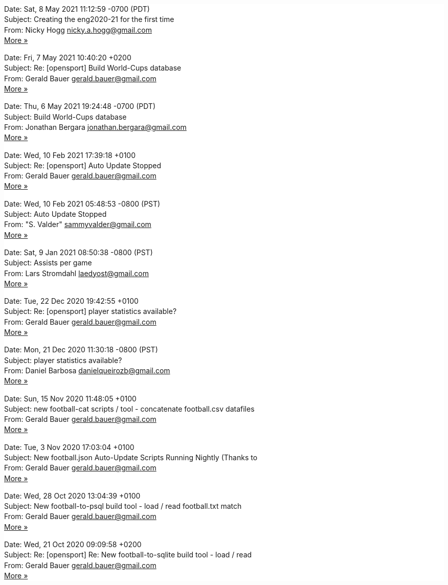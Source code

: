 Date: Sat, 8 May 2021 11:12:59 -0700 (PDT)<br>
Subject: Creating the eng2020-21 for the first time<br>
From: Nicky Hogg <nicky.a.hogg@gmail.com><br>
[More »](2021/2021-05-08_001.txt)

Date: Fri, 7 May 2021 10:40:20 +0200<br>
Subject: Re: [opensport] Build World-Cups database<br>
From: Gerald Bauer <gerald.bauer@gmail.com><br>
[More »](2021/2021-05-07_001.txt)

Date: Thu, 6 May 2021 19:24:48 -0700 (PDT)<br>
Subject: Build World-Cups database<br>
From: Jonathan Bergara <jonathan.bergara@gmail.com><br>
[More »](2021/2021-05-07_002.txt)

Date: Wed, 10 Feb 2021 17:39:18 +0100<br>
Subject: Re: [opensport] Auto Update Stopped<br>
From: Gerald Bauer <gerald.bauer@gmail.com><br>
[More »](2021/2021-02-10_001.txt)

Date: Wed, 10 Feb 2021 05:48:53 -0800 (PST)<br>
Subject: Auto Update Stopped<br>
From: "S. Valder" <sammyvalder@gmail.com><br>
[More »](2021/2021-02-10_002.txt)

Date: Sat, 9 Jan 2021 08:50:38 -0800 (PST)<br>
Subject: Assists per game<br>
From: Lars Stromdahl <laedyost@gmail.com><br>
[More »](2021/2021-01-09_001.txt)

Date: Tue, 22 Dec 2020 19:42:55 +0100<br>
Subject: Re: [opensport] player statistics available?<br>
From: Gerald Bauer <gerald.bauer@gmail.com><br>
[More »](2020/2020-12-22_001.txt)

Date: Mon, 21 Dec 2020 11:30:18 -0800 (PST)<br>
Subject: player statistics available?<br>
From: Daniel Barbosa <danielqueirozb@gmail.com><br>
[More »](2020/2020-12-21_001.txt)

Date: Sun, 15 Nov 2020 11:48:05 +0100<br>
Subject: new football-cat scripts / tool - concatenate football.csv datafiles<br>
From: Gerald Bauer <gerald.bauer@gmail.com><br>
[More »](2020/2020-11-15_001.txt)

Date: Tue, 3 Nov 2020 17:03:04 +0100<br>
Subject: New football.json Auto-Update Scripts Running Nightly (Thanks to<br>
From: Gerald Bauer <gerald.bauer@gmail.com><br>
[More »](2020/2020-11-03_001.txt)

Date: Wed, 28 Oct 2020 13:04:39 +0100<br>
Subject: New football-to-psql build tool - load / read football.txt match<br>
From: Gerald Bauer <gerald.bauer@gmail.com><br>
[More »](2020/2020-10-28_001.txt)

Date: Wed, 21 Oct 2020 09:09:58 +0200<br>
Subject: Re: [opensport] Re: New football-to-sqlite build tool - load / read<br>
From: Gerald Bauer <gerald.bauer@gmail.com><br>
[More »](2020/2020-10-21_001.txt)
